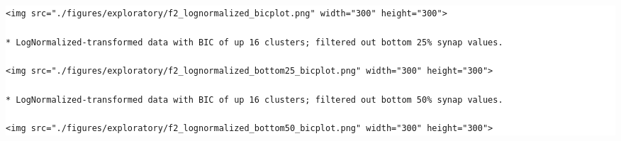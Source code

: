     <img src="./figures/exploratory/f2_lognormalized_bicplot.png" width="300" height="300">
    
    * LogNormalized-transformed data with BIC of up 16 clusters; filtered out bottom 25% synap values.

    <img src="./figures/exploratory/f2_lognormalized_bottom25_bicplot.png" width="300" height="300">
    
    * LogNormalized-transformed data with BIC of up 16 clusters; filtered out bottom 50% synap values.

    <img src="./figures/exploratory/f2_lognormalized_bottom50_bicplot.png" width="300" height="300">
    